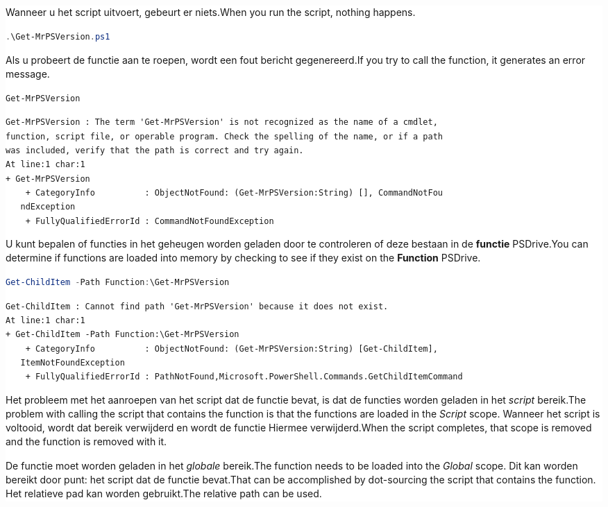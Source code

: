 <span data-ttu-id="a8d5e-110">Wanneer u het script uitvoert, gebeurt er niets.</span><span class="sxs-lookup"><span data-stu-id="a8d5e-110">When you run the script, nothing happens.</span></span>

```powershell
.\Get-MrPSVersion.ps1
```

<span data-ttu-id="a8d5e-111">Als u probeert de functie aan te roepen, wordt een fout bericht gegenereerd.</span><span class="sxs-lookup"><span data-stu-id="a8d5e-111">If you try to call the function, it generates an error message.</span></span>

```powershell
Get-MrPSVersion
```

```Output
Get-MrPSVersion : The term 'Get-MrPSVersion' is not recognized as the name of a cmdlet,
function, script file, or operable program. Check the spelling of the name, or if a path
was included, verify that the path is correct and try again.
At line:1 char:1
+ Get-MrPSVersion
    + CategoryInfo          : ObjectNotFound: (Get-MrPSVersion:String) [], CommandNotFou
   ndException
    + FullyQualifiedErrorId : CommandNotFoundException

```

<span data-ttu-id="a8d5e-112">U kunt bepalen of functies in het geheugen worden geladen door te controleren of deze bestaan in de **functie** PSDrive.</span><span class="sxs-lookup"><span data-stu-id="a8d5e-112">You can determine if functions are loaded into memory by checking to see if they exist on the **Function** PSDrive.</span></span>

```powershell
Get-ChildItem -Path Function:\Get-MrPSVersion
```

```Output
Get-ChildItem : Cannot find path 'Get-MrPSVersion' because it does not exist.
At line:1 char:1
+ Get-ChildItem -Path Function:\Get-MrPSVersion
    + CategoryInfo          : ObjectNotFound: (Get-MrPSVersion:String) [Get-ChildItem],
   ItemNotFoundException
    + FullyQualifiedErrorId : PathNotFound,Microsoft.PowerShell.Commands.GetChildItemCommand
```

<span data-ttu-id="a8d5e-113">Het probleem met het aanroepen van het script dat de functie bevat, is dat de functies worden geladen in het _script_ bereik.</span><span class="sxs-lookup"><span data-stu-id="a8d5e-113">The problem with calling the script that contains the function is that the functions are loaded in the _Script_ scope.</span></span> <span data-ttu-id="a8d5e-114">Wanneer het script is voltooid, wordt dat bereik verwijderd en wordt de functie Hiermee verwijderd.</span><span class="sxs-lookup"><span data-stu-id="a8d5e-114">When the script completes, that scope is removed and the function is removed with it.</span></span>

<span data-ttu-id="a8d5e-115">De functie moet worden geladen in het _globale_ bereik.</span><span class="sxs-lookup"><span data-stu-id="a8d5e-115">The function needs to be loaded into the _Global_ scope.</span></span> <span data-ttu-id="a8d5e-116">Dit kan worden bereikt door punt: het script dat de functie bevat.</span><span class="sxs-lookup"><span data-stu-id="a8d5e-116">That can be accomplished by dot-sourcing the script that contains the function.</span></span> <span data-ttu-id="a8d5e-117">Het relatieve pad kan worden gebruikt.</span><span class="sxs-lookup"><span data-stu-id="a8d5e-117">The relative path can be used.</span></span>


[Power shell-script modules en module manifesten maken]: https://mikefrobbins.com/2013/07/04/how-to-create-powershell-script-modules-and-module-manifests/
[How to Create PowerShell Script Modules and Module Manifests]: https://mikefrobbins.com/2013/07/04/how-to-create-powershell-script-modules-and-module-manifests/
[about_Modules]: /powershell/module/microsoft.powershell.core/about/about_modules
[New-ModuleManifest]: /powershell/module/microsoft.powershell.core/new-modulemanifest
[Exporteren-ModuleMember]: /powershell/module/microsoft.powershell.core/export-modulemember
[Export-ModuleMember]: /powershell/module/microsoft.powershell.core/export-modulemember